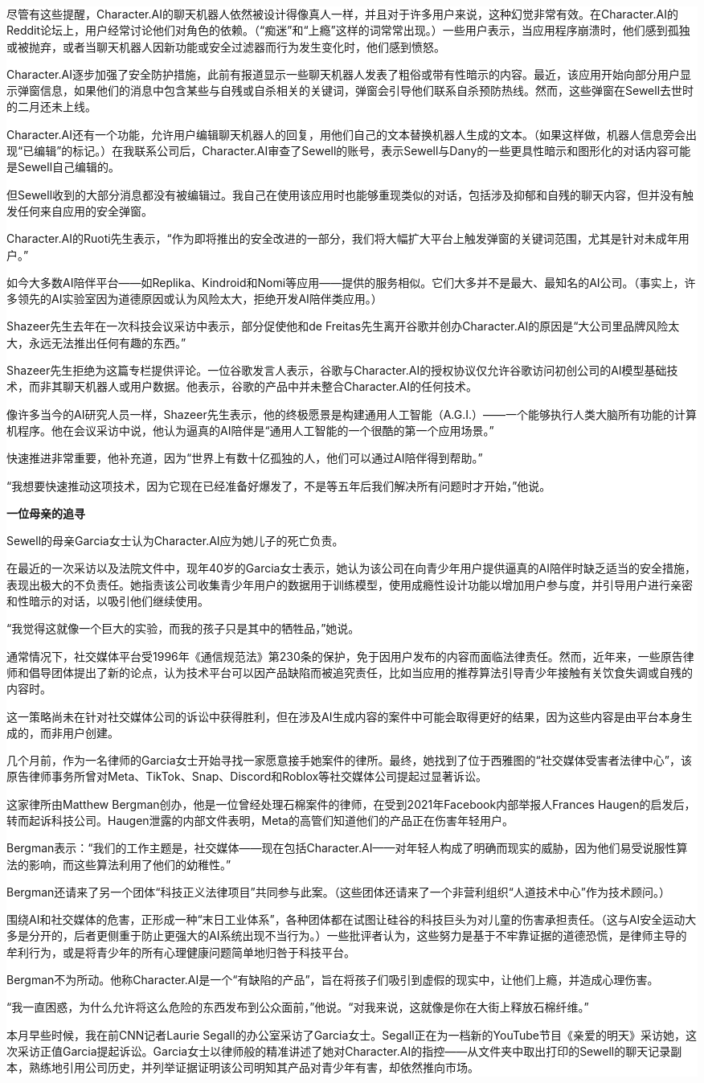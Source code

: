 尽管有这些提醒，Character.AI的聊天机器人依然被设计得像真人一样，并且对于许多用户来说，这种幻觉非常有效。在Character.AI的Reddit论坛上，用户经常讨论他们对角色的依赖。（“痴迷”和“上瘾”这样的词常常出现。）一些用户表示，当应用程序崩溃时，他们感到孤独或被抛弃，或者当聊天机器人因新功能或安全过滤器而行为发生变化时，他们感到愤怒。

Character.AI逐步加强了安全防护措施，此前有报道显示一些聊天机器人发表了粗俗或带有性暗示的内容。最近，该应用开始向部分用户显示弹窗信息，如果他们的消息中包含某些与自残或自杀相关的关键词，弹窗会引导他们联系自杀预防热线。然而，这些弹窗在Sewell去世时的二月还未上线。

Character.AI还有一个功能，允许用户编辑聊天机器人的回复，用他们自己的文本替换机器人生成的文本。（如果这样做，机器人信息旁会出现“已编辑”的标记。）在我联系公司后，Character.AI审查了Sewell的账号，表示Sewell与Dany的一些更具性暗示和图形化的对话内容可能是Sewell自己编辑的。

但Sewell收到的大部分消息都没有被编辑过。我自己在使用该应用时也能够重现类似的对话，包括涉及抑郁和自残的聊天内容，但并没有触发任何来自应用的安全弹窗。

Character.AI的Ruoti先生表示，“作为即将推出的安全改进的一部分，我们将大幅扩大平台上触发弹窗的关键词范围，尤其是针对未成年用户。”

如今大多数AI陪伴平台——如Replika、Kindroid和Nomi等应用——提供的服务相似。它们大多并不是最大、最知名的AI公司。（事实上，许多领先的AI实验室因为道德原因或认为风险太大，拒绝开发AI陪伴类应用。）

Shazeer先生去年在一次科技会议采访中表示，部分促使他和de Freitas先生离开谷歌并创办Character.AI的原因是“大公司里品牌风险太大，永远无法推出任何有趣的东西。”

Shazeer先生拒绝为这篇专栏提供评论。一位谷歌发言人表示，谷歌与Character.AI的授权协议仅允许谷歌访问初创公司的AI模型基础技术，而非其聊天机器人或用户数据。他表示，谷歌的产品中并未整合Character.AI的任何技术。

像许多当今的AI研究人员一样，Shazeer先生表示，他的终极愿景是构建通用人工智能（A.G.I.）——一个能够执行人类大脑所有功能的计算机程序。他在会议采访中说，他认为逼真的AI陪伴是“通用人工智能的一个很酷的第一个应用场景。”

快速推进非常重要，他补充道，因为“世界上有数十亿孤独的人，他们可以通过AI陪伴得到帮助。”

“我想要快速推动这项技术，因为它现在已经准备好爆发了，不是等五年后我们解决所有问题时才开始，”他说。

<strong>一位母亲的追寻</strong>

Sewell的母亲Garcia女士认为Character.AI应为她儿子的死亡负责。

在最近的一次采访以及法院文件中，现年40岁的Garcia女士表示，她认为该公司在向青少年用户提供逼真的AI陪伴时缺乏适当的安全措施，表现出极大的不负责任。她指责该公司收集青少年用户的数据用于训练模型，使用成瘾性设计功能以增加用户参与度，并引导用户进行亲密和性暗示的对话，以吸引他们继续使用。

“我觉得这就像一个巨大的实验，而我的孩子只是其中的牺牲品，”她说。

通常情况下，社交媒体平台受1996年《通信规范法》第230条的保护，免于因用户发布的内容而面临法律责任。然而，近年来，一些原告律师和倡导团体提出了新的论点，认为技术平台可以因产品缺陷而被追究责任，比如当应用的推荐算法引导青少年接触有关饮食失调或自残的内容时。

这一策略尚未在针对社交媒体公司的诉讼中获得胜利，但在涉及AI生成内容的案件中可能会取得更好的结果，因为这些内容是由平台本身生成的，而非用户创建。

几个月前，作为一名律师的Garcia女士开始寻找一家愿意接手她案件的律所。最终，她找到了位于西雅图的“社交媒体受害者法律中心”，该原告律师事务所曾对Meta、TikTok、Snap、Discord和Roblox等社交媒体公司提起过显著诉讼。

这家律所由Matthew Bergman创办，他是一位曾经处理石棉案件的律师，在受到2021年Facebook内部举报人Frances Haugen的启发后，转而起诉科技公司。Haugen泄露的内部文件表明，Meta的高管们知道他们的产品正在伤害年轻用户。

Bergman表示：“我们的工作主题是，社交媒体——现在包括Character.AI——对年轻人构成了明确而现实的威胁，因为他们易受说服性算法的影响，而这些算法利用了他们的幼稚性。”

Bergman还请来了另一个团体“科技正义法律项目”共同参与此案。（这些团体还请来了一个非营利组织“人道技术中心”作为技术顾问。）

围绕AI和社交媒体的危害，正形成一种“末日工业体系”，各种团体都在试图让硅谷的科技巨头为对儿童的伤害承担责任。（这与AI安全运动大多是分开的，后者更侧重于防止更强大的AI系统出现不当行为。）一些批评者认为，这些努力是基于不牢靠证据的道德恐慌，是律师主导的牟利行为，或是将青少年的所有心理健康问题简单地归咎于科技平台。

Bergman不为所动。他称Character.AI是一个“有缺陷的产品”，旨在将孩子们吸引到虚假的现实中，让他们上瘾，并造成心理伤害。

“我一直困惑，为什么允许将这么危险的东西发布到公众面前，”他说。“对我来说，这就像是你在大街上释放石棉纤维。”

本月早些时候，我在前CNN记者Laurie Segall的办公室采访了Garcia女士。Segall正在为一档新的YouTube节目《亲爱的明天》采访她，这次采访正值Garcia提起诉讼。Garcia女士以律师般的精准讲述了她对Character.AI的指控——从文件夹中取出打印的Sewell的聊天记录副本，熟练地引用公司历史，并列举证据证明该公司明知其产品对青少年有害，却依然推向市场。
